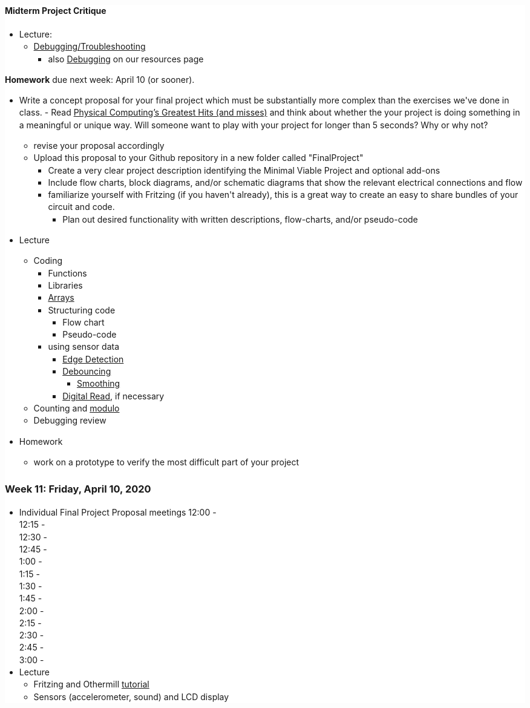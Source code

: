 #### Midterm Project Critique 

- Lecture:
  - [Debugging/Troubleshooting](https://github.com/loopstick/CCA_DigitalElectronics_Spring2020/blob/master/Debugging.md)
    - also [Debugging](https://github.com/loopstick/ResourcesForClasses#debugging) on our resources page
    
**Homework** due next week: April 10 (or sooner).
  - Write a concept proposal for your final project which must be substantially more complex than the exercises we've done in class.	  	- Read [Physical Computing’s Greatest Hits (and misses)](http://www.tigoe.net/blog/category/physicalcomputing/176/) and think about whether the your project is doing something in a meaningful or unique way. Will someone want to play with your project for longer than 5 seconds? Why or why not?
 	- revise your proposal accordingly
    - Upload this proposal to your Github repository in a new folder called "FinalProject"
    	- Create a very clear project description identifying the Minimal Viable Project and optional add-ons
    	- Include flow charts, block diagrams, and/or schematic diagrams that show the relevant electrical connections and flow
	  - familiarize yourself with Fritzing (if you haven't already), this is a great way to create an easy to share bundles of your circuit and code.
    	- Plan out desired functionality with written descriptions, flow-charts, and/or pseudo-code


- Lecture
  - Coding
    - Functions
    - Libraries
    - [Arrays](https://github.com/loopstick/ResourcesForClasses#arrays)
    - Structuring code
      - Flow chart
      - Pseudo-code
    - using sensor data
      - [Edge Detection](https://github.com/loopstick/ResourcesForClasses#edge-detection)
      - [Debouncing](https://github.com/loopstick/ResourcesForClasses#debouncing)
		  - [Smoothing](https://www.arduino.cc/en/Tutorial/Smoothing)
      - [Digital Read](https://www.arduino.cc/reference/en/language/functions/digital-io/digitalread/), if necessary
  - Counting and [modulo](https://www.arduino.cc/reference/en/language/structure/arithmetic-operators/modulo/)
  - Debugging review
- Homework
  - work on a prototype to verify the most difficult part of your project

### Week 11: Friday, April 10, 2020

- Individual Final Project Proposal meetings
    		12:00 -  
		12:15 -  
		12:30 -  
		12:45 -   
		1:00 -   
		1:15 -   
		1:30 -   
		1:45 -  
		2:00 -  
		2:15 -  
		2:30 -  
		2:45 -  
		3:00 -  
- Lecture
  - Fritzing and Othermill [tutorial](https://web.archive.org/web/20160906220300/http://teachmetomake.com/wordpress/how-to-design-a-circuit-board-in-fritzing-and-mill-it-on-the-othermill)
  - Sensors (accelerometer, sound) and LCD display